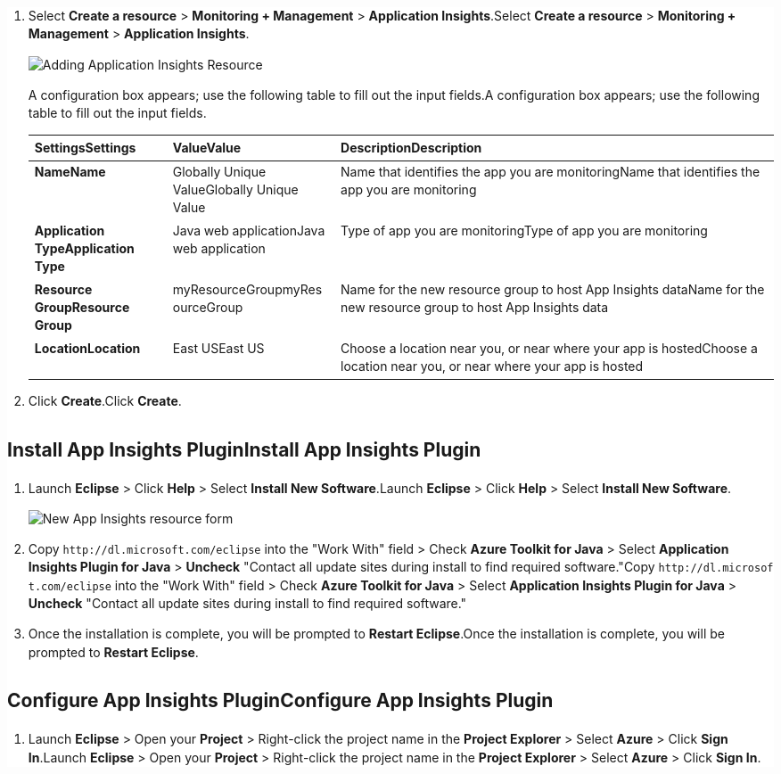 1. <span data-ttu-id="12468-122">Select **Create a resource** > **Monitoring + Management** > **Application Insights**.</span><span class="sxs-lookup"><span data-stu-id="12468-122">Select **Create a resource** > **Monitoring + Management** > **Application Insights**.</span></span>

   ![Adding Application Insights Resource](./media/app-insights-java-quick-start/001-j.png)

   <span data-ttu-id="12468-124">A configuration box appears; use the following table to fill out the input fields.</span><span class="sxs-lookup"><span data-stu-id="12468-124">A configuration box appears; use the following table to fill out the input fields.</span></span>

    | <span data-ttu-id="12468-125">Settings</span><span class="sxs-lookup"><span data-stu-id="12468-125">Settings</span></span>        | <span data-ttu-id="12468-126">Value</span><span class="sxs-lookup"><span data-stu-id="12468-126">Value</span></span>           | <span data-ttu-id="12468-127">Description</span><span class="sxs-lookup"><span data-stu-id="12468-127">Description</span></span>  |
   | ------------- |:-------------|:-----|
   | <span data-ttu-id="12468-128">**Name**</span><span class="sxs-lookup"><span data-stu-id="12468-128">**Name**</span></span>      | <span data-ttu-id="12468-129">Globally Unique Value</span><span class="sxs-lookup"><span data-stu-id="12468-129">Globally Unique Value</span></span> | <span data-ttu-id="12468-130">Name that identifies the app you are monitoring</span><span class="sxs-lookup"><span data-stu-id="12468-130">Name that identifies the app you are monitoring</span></span> |
   | <span data-ttu-id="12468-131">**Application Type**</span><span class="sxs-lookup"><span data-stu-id="12468-131">**Application Type**</span></span> | <span data-ttu-id="12468-132">Java web application</span><span class="sxs-lookup"><span data-stu-id="12468-132">Java web application</span></span> | <span data-ttu-id="12468-133">Type of app you are monitoring</span><span class="sxs-lookup"><span data-stu-id="12468-133">Type of app you are monitoring</span></span> |
   | <span data-ttu-id="12468-134">**Resource Group**</span><span class="sxs-lookup"><span data-stu-id="12468-134">**Resource Group**</span></span>     | <span data-ttu-id="12468-135">myResourceGroup</span><span class="sxs-lookup"><span data-stu-id="12468-135">myResourceGroup</span></span>      | <span data-ttu-id="12468-136">Name for the new resource group to host App Insights data</span><span class="sxs-lookup"><span data-stu-id="12468-136">Name for the new resource group to host App Insights data</span></span> |
   | <span data-ttu-id="12468-137">**Location**</span><span class="sxs-lookup"><span data-stu-id="12468-137">**Location**</span></span> | <span data-ttu-id="12468-138">East US</span><span class="sxs-lookup"><span data-stu-id="12468-138">East US</span></span> | <span data-ttu-id="12468-139">Choose a location near you, or near where your app is hosted</span><span class="sxs-lookup"><span data-stu-id="12468-139">Choose a location near you, or near where your app is hosted</span></span> |

2. <span data-ttu-id="12468-140">Click **Create**.</span><span class="sxs-lookup"><span data-stu-id="12468-140">Click **Create**.</span></span>

## <a name="install-app-insights-plugin"></a><span data-ttu-id="12468-141">Install App Insights Plugin</span><span class="sxs-lookup"><span data-stu-id="12468-141">Install App Insights Plugin</span></span>

1. <span data-ttu-id="12468-142">Launch **Eclipse** > Click **Help** > Select **Install New Software**.</span><span class="sxs-lookup"><span data-stu-id="12468-142">Launch **Eclipse** > Click **Help** > Select **Install New Software**.</span></span>

   ![New App Insights resource form](./media/app-insights-java-quick-start/000-j.png)

2. <span data-ttu-id="12468-144">Copy ```http://dl.microsoft.com/eclipse``` into the "Work With" field > Check **Azure Toolkit for Java** > Select **Application Insights Plugin for Java** > **Uncheck** "Contact all update sites during install to find required software."</span><span class="sxs-lookup"><span data-stu-id="12468-144">Copy ```http://dl.microsoft.com/eclipse``` into the "Work With" field > Check **Azure Toolkit for Java** > Select **Application Insights Plugin for Java** > **Uncheck** "Contact all update sites during install to find required software."</span></span>

3. <span data-ttu-id="12468-145">Once the installation is complete, you will be prompted to **Restart Eclipse**.</span><span class="sxs-lookup"><span data-stu-id="12468-145">Once the installation is complete, you will be prompted to **Restart Eclipse**.</span></span>

## <a name="configure-app-insights-plugin"></a><span data-ttu-id="12468-146">Configure App Insights Plugin</span><span class="sxs-lookup"><span data-stu-id="12468-146">Configure App Insights Plugin</span></span>

1. <span data-ttu-id="12468-147">Launch **Eclipse** > Open your **Project** > Right-click the project name in the **Project Explorer** > Select **Azure** > Click **Sign In**.</span><span class="sxs-lookup"><span data-stu-id="12468-147">Launch **Eclipse** > Open your **Project** > Right-click the project name in the **Project Explorer** > Select **Azure** > Click **Sign In**.</span></span>
